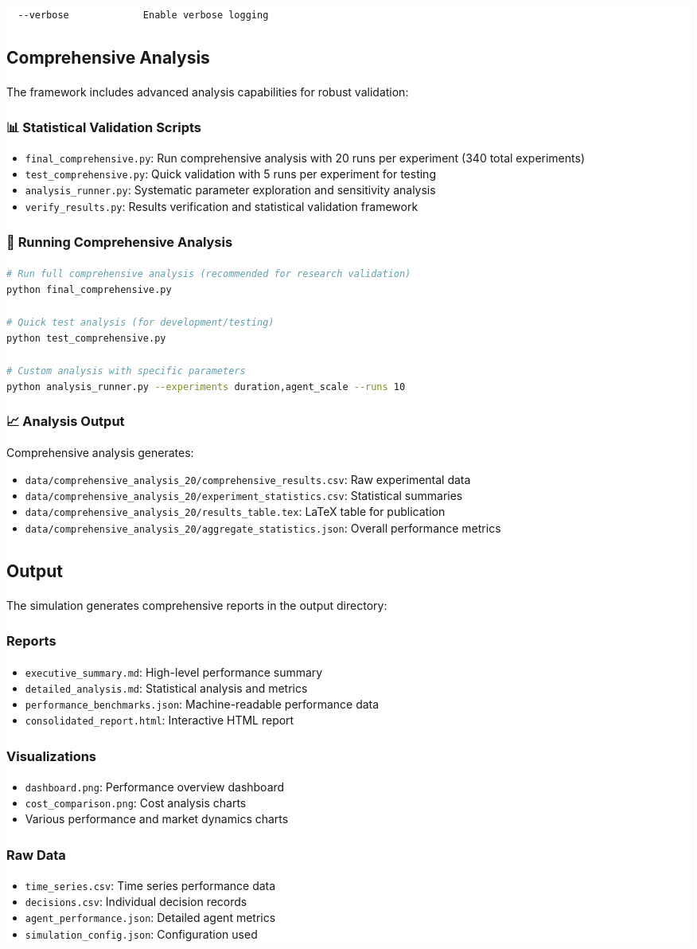 ```
  --verbose             Enable verbose logging
```
## Comprehensive Analysis

The framework includes advanced analysis capabilities for robust validation:

### 📊 **Statistical Validation Scripts**
- `final_comprehensive.py`: Run comprehensive analysis with 20 runs per experiment (340 total experiments)
- `test_comprehensive.py`: Quick validation with 5 runs per experiment for testing
- `analysis_runner.py`: Systematic parameter exploration and sensitivity analysis
- `verify_results.py`: Results verification and statistical validation framework

### 🔬 **Running Comprehensive Analysis**
```bash
# Run full comprehensive analysis (recommended for research validation)
python final_comprehensive.py

# Quick test analysis (for development/testing)
python test_comprehensive.py

# Custom analysis with specific parameters
python analysis_runner.py --experiments duration,agent_scale --runs 10
```

### 📈 **Analysis Output**
Comprehensive analysis generates:
- `data/comprehensive_analysis_20/comprehensive_results.csv`: Raw experimental data
- `data/comprehensive_analysis_20/experiment_statistics.csv`: Statistical summaries
- `data/comprehensive_analysis_20/results_table.tex`: LaTeX table for publication
- `data/comprehensive_analysis_20/aggregate_statistics.json`: Overall performance metrics

## Output

The simulation generates comprehensive reports in the output directory:

### Reports
- `executive_summary.md`: High-level performance summary
- `detailed_analysis.md`: Statistical analysis and metrics
- `performance_benchmarks.json`: Machine-readable performance data
- `consolidated_report.html`: Interactive HTML report

### Visualizations
- `dashboard.png`: Performance overview dashboard
- `cost_comparison.png`: Cost analysis charts
- Various performance and market dynamics charts

### Raw Data
- `time_series.csv`: Time series performance data
- `decisions.csv`: Individual decision records
- `agent_performance.json`: Detailed agent metrics
- `simulation_config.json`: Configuration used
